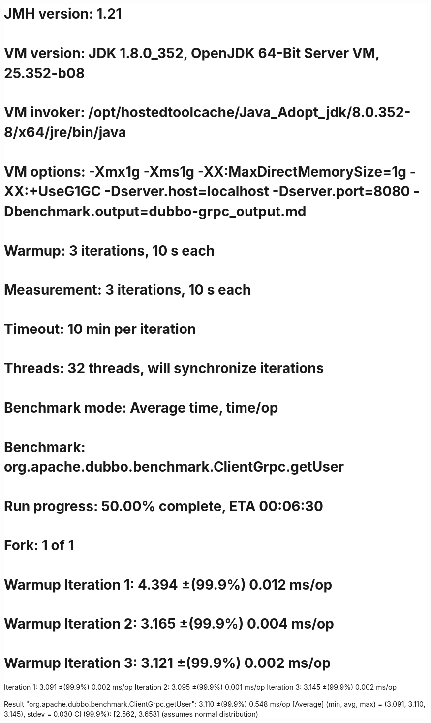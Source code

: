 
# JMH version: 1.21
# VM version: JDK 1.8.0_352, OpenJDK 64-Bit Server VM, 25.352-b08
# VM invoker: /opt/hostedtoolcache/Java_Adopt_jdk/8.0.352-8/x64/jre/bin/java
# VM options: -Xmx1g -Xms1g -XX:MaxDirectMemorySize=1g -XX:+UseG1GC -Dserver.host=localhost -Dserver.port=8080 -Dbenchmark.output=dubbo-grpc_output.md
# Warmup: 3 iterations, 10 s each
# Measurement: 3 iterations, 10 s each
# Timeout: 10 min per iteration
# Threads: 32 threads, will synchronize iterations
# Benchmark mode: Average time, time/op
# Benchmark: org.apache.dubbo.benchmark.ClientGrpc.getUser

# Run progress: 50.00% complete, ETA 00:06:30
# Fork: 1 of 1
# Warmup Iteration   1: 4.394 ±(99.9%) 0.012 ms/op
# Warmup Iteration   2: 3.165 ±(99.9%) 0.004 ms/op
# Warmup Iteration   3: 3.121 ±(99.9%) 0.002 ms/op
Iteration   1: 3.091 ±(99.9%) 0.002 ms/op
Iteration   2: 3.095 ±(99.9%) 0.001 ms/op
Iteration   3: 3.145 ±(99.9%) 0.002 ms/op


Result "org.apache.dubbo.benchmark.ClientGrpc.getUser":
  3.110 ±(99.9%) 0.548 ms/op [Average]
  (min, avg, max) = (3.091, 3.110, 3.145), stdev = 0.030
  CI (99.9%): [2.562, 3.658] (assumes normal distribution)
